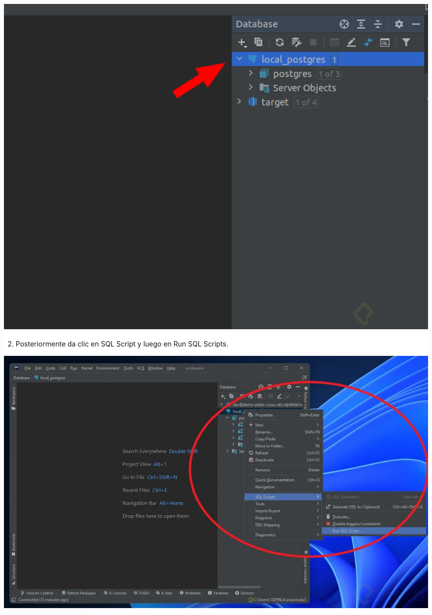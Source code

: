![etl 04](images/etl04.png)

2. Posteriormente da clic en SQL Script y luego en Run SQL Scripts.

![dataspell run sql script](images/dataspell_run_sql_script.png)

